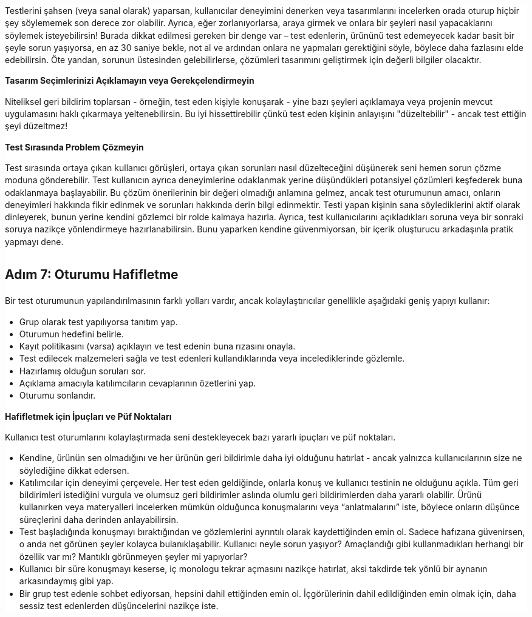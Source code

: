 Testlerini şahsen (veya sanal olarak) yaparsan, kullanıcılar deneyimini denerken veya tasarımlarını incelerken orada oturup hiçbir şey söylememek son derece zor olabilir. Ayrıca, eğer zorlanıyorlarsa, araya girmek ve onlara bir şeyleri nasıl yapacaklarını söylemek isteyebilirsin! Burada dikkat edilmesi gereken bir denge var – test edenlerin, ürününü test edemeyecek kadar basit bir şeyle sorun yaşıyorsa, en az 30 saniye bekle, not al ve ardından onlara ne yapmaları gerektiğini söyle, böylece daha fazlasını elde edebilirsin. Öte yandan, sorunun üstesinden gelebilirlerse, çözümleri tasarımını geliştirmek için değerli bilgiler olacaktır. 

**Tasarım Seçimlerinizi Açıklamayın veya Gerekçelendirmeyin**

Niteliksel geri bildirim toplarsan - örneğin, test eden kişiyle konuşarak - yine bazı şeyleri açıklamaya veya projenin mevcut uygulamasını haklı çıkarmaya yeltenebilirsin. Bu iyi hissettirebilir çünkü test eden kişinin anlayışını "düzeltebilir" - ancak test ettiğin şeyi düzeltmez!
 
**Test Sırasında Problem Çözmeyin**

Test sırasında ortaya çıkan kullanıcı görüşleri, ortaya çıkan sorunları nasıl düzelteceğini düşünerek seni hemen sorun çözme moduna gönderebilir. Test kullanıcın ayrıca deneyimlerine odaklanmak yerine düşündükleri potansiyel çözümleri keşfederek buna odaklanmaya başlayabilir. 
Bu çözüm önerilerinin bir değeri olmadığı anlamına gelmez, ancak test oturumunun amacı, onların deneyimleri hakkında fikir edinmek ve sorunları hakkında derin bilgi edinmektir. Testi yapan kişinin sana söylediklerini aktif olarak dinleyerek, bunun yerine kendini gözlemci bir rolde kalmaya hazırla. Ayrıca, test kullanıcılarını açıkladıkları soruna veya bir sonraki soruya nazikçe yönlendirmeye hazırlanabilirsin. Bunu yaparken kendine güvenmiyorsan, bir içerik oluşturucu arkadaşınla pratik yapmayı dene.

## Adım 7: Oturumu Hafifletme
 
Bir test oturumunun yapılandırılmasının farklı yolları vardır, ancak kolaylaştırıcılar genellikle aşağıdaki geniş yapıyı kullanır:
- Grup olarak test yapılıyorsa tanıtım yap.
- Oturumun hedefini belirle.
- Kayıt politikasını (varsa) açıklayın ve test edenin buna rızasını onayla.
- Test edilecek malzemeleri sağla ve test edenleri kullandıklarında veya incelediklerinde gözlemle.  
- Hazırlamış olduğun soruları sor.
- Açıklama amacıyla katılımcıların cevaplarının özetlerini yap.
- Oturumu sonlandır.
 
**Hafifletmek için İpuçları ve Püf Noktaları**

Kullanıcı test oturumlarını kolaylaştırmada seni destekleyecek bazı yararlı ipuçları ve püf noktaları.

- Kendine, ürünün sen olmadığını ve her ürünün geri bildirimle daha iyi olduğunu hatırlat - ancak yalnızca kullanıcılarının size ne söylediğine dikkat edersen.
- Katılımcılar için deneyimi çerçevele. Her test eden geldiğinde, onlarla konuş ve kullanıcı testinin ne olduğunu açıkla. Tüm geri bildirimleri istediğini vurgula ve olumsuz geri bildirimler aslında olumlu geri bildirimlerden daha yararlı olabilir. Ürünü kullanırken veya materyalleri incelerken mümkün olduğunca konuşmalarını veya “anlatmalarını” iste, böylece onların düşünce süreçlerini daha derinden anlayabilirsin. 
- Test başladığında konuşmayı bıraktığından ve gözlemlerini ayrıntılı olarak kaydettiğinden emin ol. Sadece hafızana güvenirsen, o anda net görünen şeyler kolayca bulanıklaşabilir. Kullanıcı neyle sorun yaşıyor? Amaçlandığı gibi kullanmadıkları herhangi bir özellik var mı? Mantıklı görünmeyen şeyler mi yapıyorlar? 
- Kullanıcı bir süre konuşmayı keserse, iç monologu tekrar açmasını nazikçe hatırlat, aksi takdirde tek yönlü bir aynanın arkasındaymış gibi yap.
- Bir grup test edenle sohbet ediyorsan, hepsini dahil ettiğinden emin ol. İçgörülerinin dahil edildiğinden emin olmak için, daha sessiz test edenlerden düşüncelerini nazikçe iste.
